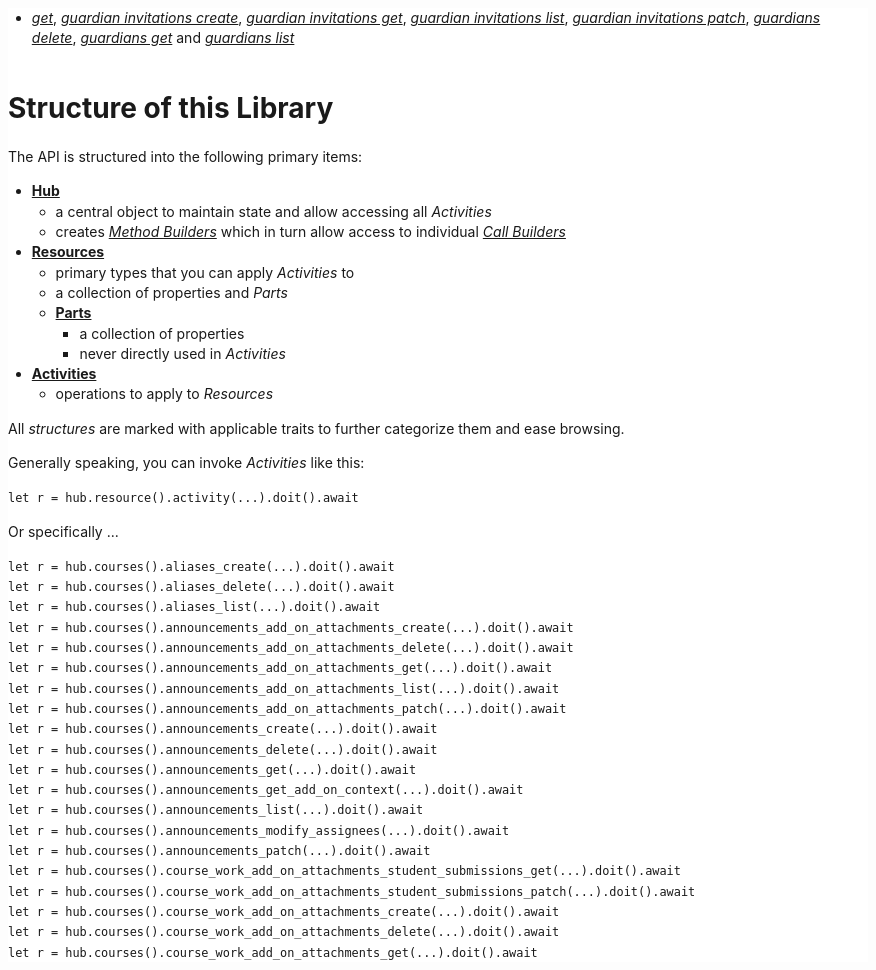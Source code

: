  * [*get*](https://docs.rs/google-classroom1/7.0.0+20240617/google_classroom1/api::UserProfileGetCall), [*guardian invitations create*](https://docs.rs/google-classroom1/7.0.0+20240617/google_classroom1/api::UserProfileGuardianInvitationCreateCall), [*guardian invitations get*](https://docs.rs/google-classroom1/7.0.0+20240617/google_classroom1/api::UserProfileGuardianInvitationGetCall), [*guardian invitations list*](https://docs.rs/google-classroom1/7.0.0+20240617/google_classroom1/api::UserProfileGuardianInvitationListCall), [*guardian invitations patch*](https://docs.rs/google-classroom1/7.0.0+20240617/google_classroom1/api::UserProfileGuardianInvitationPatchCall), [*guardians delete*](https://docs.rs/google-classroom1/7.0.0+20240617/google_classroom1/api::UserProfileGuardianDeleteCall), [*guardians get*](https://docs.rs/google-classroom1/7.0.0+20240617/google_classroom1/api::UserProfileGuardianGetCall) and [*guardians list*](https://docs.rs/google-classroom1/7.0.0+20240617/google_classroom1/api::UserProfileGuardianListCall)




# Structure of this Library

The API is structured into the following primary items:

* **[Hub](https://docs.rs/google-classroom1/7.0.0+20240617/google_classroom1/Classroom)**
    * a central object to maintain state and allow accessing all *Activities*
    * creates [*Method Builders*](https://docs.rs/google-classroom1/7.0.0+20240617/google_classroom1/common::MethodsBuilder) which in turn
      allow access to individual [*Call Builders*](https://docs.rs/google-classroom1/7.0.0+20240617/google_classroom1/common::CallBuilder)
* **[Resources](https://docs.rs/google-classroom1/7.0.0+20240617/google_classroom1/common::Resource)**
    * primary types that you can apply *Activities* to
    * a collection of properties and *Parts*
    * **[Parts](https://docs.rs/google-classroom1/7.0.0+20240617/google_classroom1/common::Part)**
        * a collection of properties
        * never directly used in *Activities*
* **[Activities](https://docs.rs/google-classroom1/7.0.0+20240617/google_classroom1/common::CallBuilder)**
    * operations to apply to *Resources*

All *structures* are marked with applicable traits to further categorize them and ease browsing.

Generally speaking, you can invoke *Activities* like this:

```Rust,ignore
let r = hub.resource().activity(...).doit().await
```

Or specifically ...

```ignore
let r = hub.courses().aliases_create(...).doit().await
let r = hub.courses().aliases_delete(...).doit().await
let r = hub.courses().aliases_list(...).doit().await
let r = hub.courses().announcements_add_on_attachments_create(...).doit().await
let r = hub.courses().announcements_add_on_attachments_delete(...).doit().await
let r = hub.courses().announcements_add_on_attachments_get(...).doit().await
let r = hub.courses().announcements_add_on_attachments_list(...).doit().await
let r = hub.courses().announcements_add_on_attachments_patch(...).doit().await
let r = hub.courses().announcements_create(...).doit().await
let r = hub.courses().announcements_delete(...).doit().await
let r = hub.courses().announcements_get(...).doit().await
let r = hub.courses().announcements_get_add_on_context(...).doit().await
let r = hub.courses().announcements_list(...).doit().await
let r = hub.courses().announcements_modify_assignees(...).doit().await
let r = hub.courses().announcements_patch(...).doit().await
let r = hub.courses().course_work_add_on_attachments_student_submissions_get(...).doit().await
let r = hub.courses().course_work_add_on_attachments_student_submissions_patch(...).doit().await
let r = hub.courses().course_work_add_on_attachments_create(...).doit().await
let r = hub.courses().course_work_add_on_attachments_delete(...).doit().await
let r = hub.courses().course_work_add_on_attachments_get(...).doit().await
```